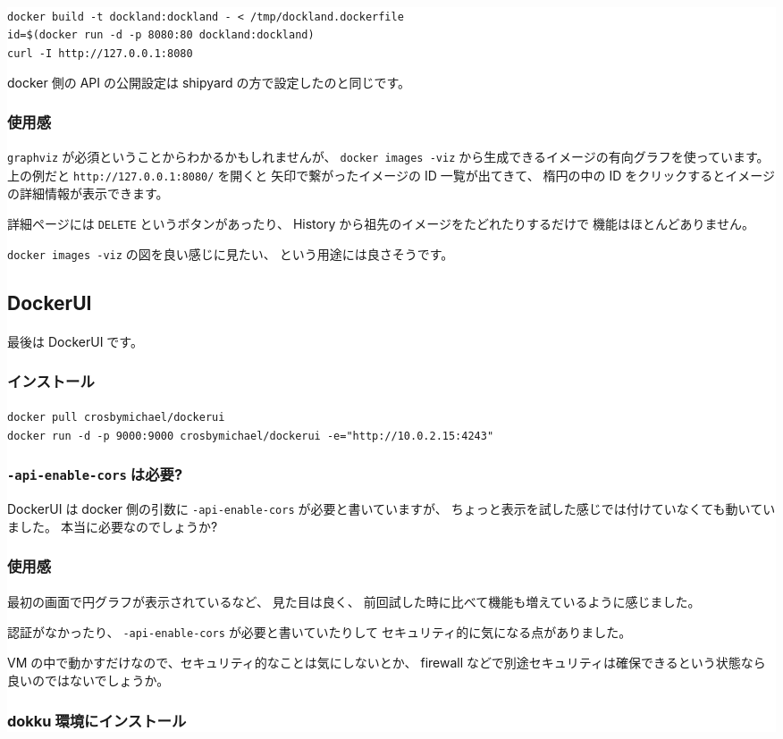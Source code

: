 ```console
docker build -t dockland:dockland - < /tmp/dockland.dockerfile
id=$(docker run -d -p 8080:80 dockland:dockland)
curl -I http://127.0.0.1:8080
```

docker 側の API の公開設定は shipyard の方で設定したのと同じです。

### 使用感

`graphviz` が必須ということからわかるかもしれませんが、
`docker images -viz` から生成できるイメージの有向グラフを使っています。
上の例だと `http://127.0.0.1:8080/` を開くと
矢印で繋がったイメージの ID 一覧が出てきて、
楕円の中の ID をクリックするとイメージの詳細情報が表示できます。

詳細ページには `DELETE` というボタンがあったり、
History から祖先のイメージをたどれたりするだけで
機能はほとんどありません。

`docker images -viz` の図を良い感じに見たい、
という用途には良さそうです。

## DockerUI

最後は DockerUI です。

### インストール

```console
docker pull crosbymichael/dockerui
docker run -d -p 9000:9000 crosbymichael/dockerui -e="http://10.0.2.15:4243"
```

### `-api-enable-cors` は必要?

DockerUI は docker 側の引数に `-api-enable-cors` が必要と書いていますが、
ちょっと表示を試した感じでは付けていなくても動いていました。
本当に必要なのでしょうか?

### 使用感

最初の画面で円グラフが表示されているなど、
見た目は良く、
前回試した時に比べて機能も増えているように感じました。

認証がなかったり、 `-api-enable-cors` が必要と書いていたりして
セキュリティ的に気になる点がありました。

VM の中で動かすだけなので、セキュリティ的なことは気にしないとか、
firewall などで別途セキュリティは確保できるという状態なら
良いのではないでしょうか。

### dokku 環境にインストール
